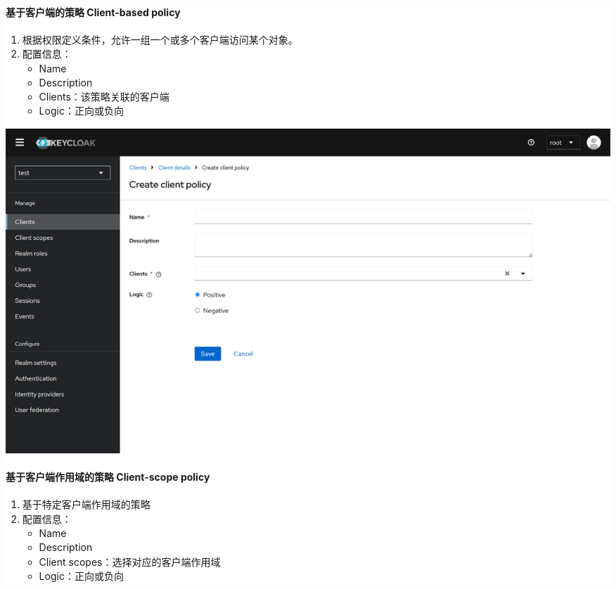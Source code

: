 #### 基于客户端的策略 Client-based policy
1. 根据权限定义条件，允许一组一个或多个客户端访问某个对象。
2. 配置信息：
   - Name
   - Description
   - Clients：该策略关联的客户端
   - Logic：正向或负向

![](.Keycloak简明指南_images/policy-client.png)

#### 基于客户端作用域的策略 Client-scope policy
1. 基于特定客户端作用域的策略
2. 配置信息：
   - Name
   - Description
   - Client scopes：选择对应的客户端作用域
   - Logic：正向或负向

